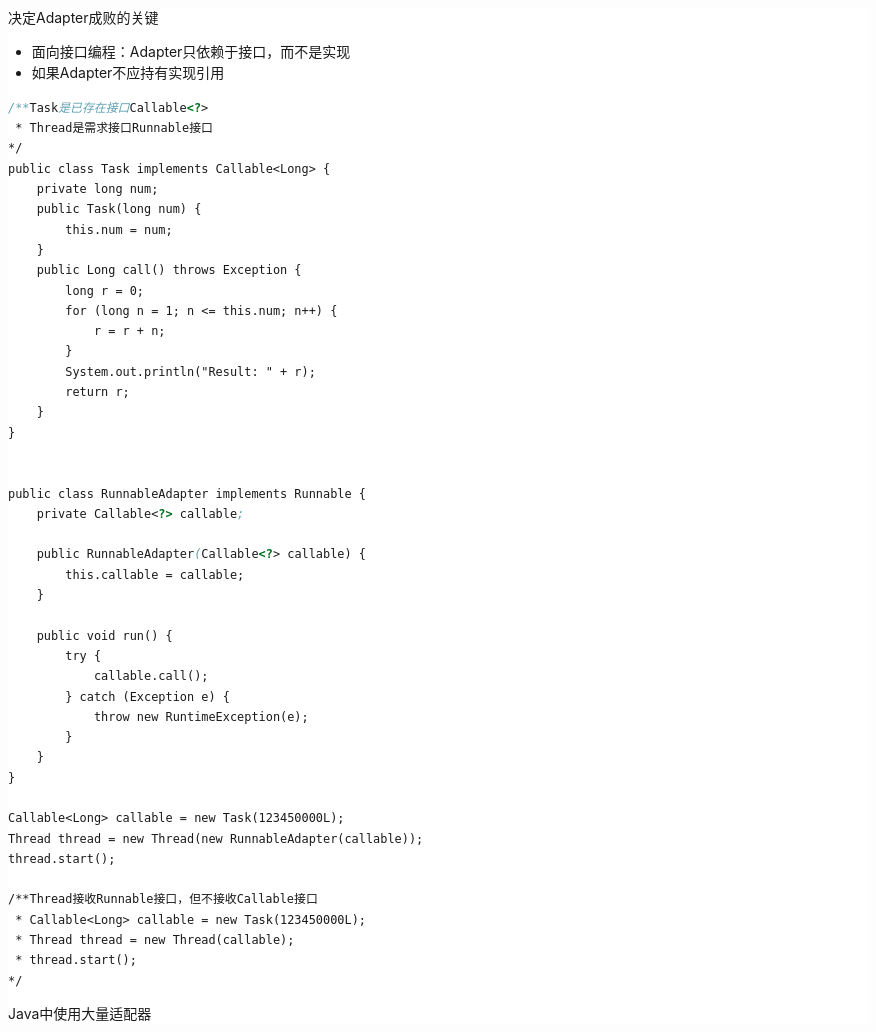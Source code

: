 决定Adapter成败的关键

- 面向接口编程：Adapter只依赖于接口，而不是实现
- 如果Adapter不应持有实现引用

```java
/**Task是已存在接口Callable<?>
 * Thread是需求接口Runnable接口
*/
public class Task implements Callable<Long> {
    private long num;
    public Task(long num) {
        this.num = num;
    }
    public Long call() throws Exception {
        long r = 0;
        for (long n = 1; n <= this.num; n++) {
            r = r + n;
        }
        System.out.println("Result: " + r);
        return r;
    }
}


public class RunnableAdapter implements Runnable {
    private Callable<?> callable;

    public RunnableAdapter(Callable<?> callable) {
        this.callable = callable;
    }

    public void run() {
        try {
            callable.call();
        } catch (Exception e) {
            throw new RuntimeException(e);
        }
    }
}

Callable<Long> callable = new Task(123450000L);
Thread thread = new Thread(new RunnableAdapter(callable));
thread.start();

/**Thread接收Runnable接口，但不接收Callable接口
 * Callable<Long> callable = new Task(123450000L);
 * Thread thread = new Thread(callable);
 * thread.start();
*/
```

Java中使用大量适配器
